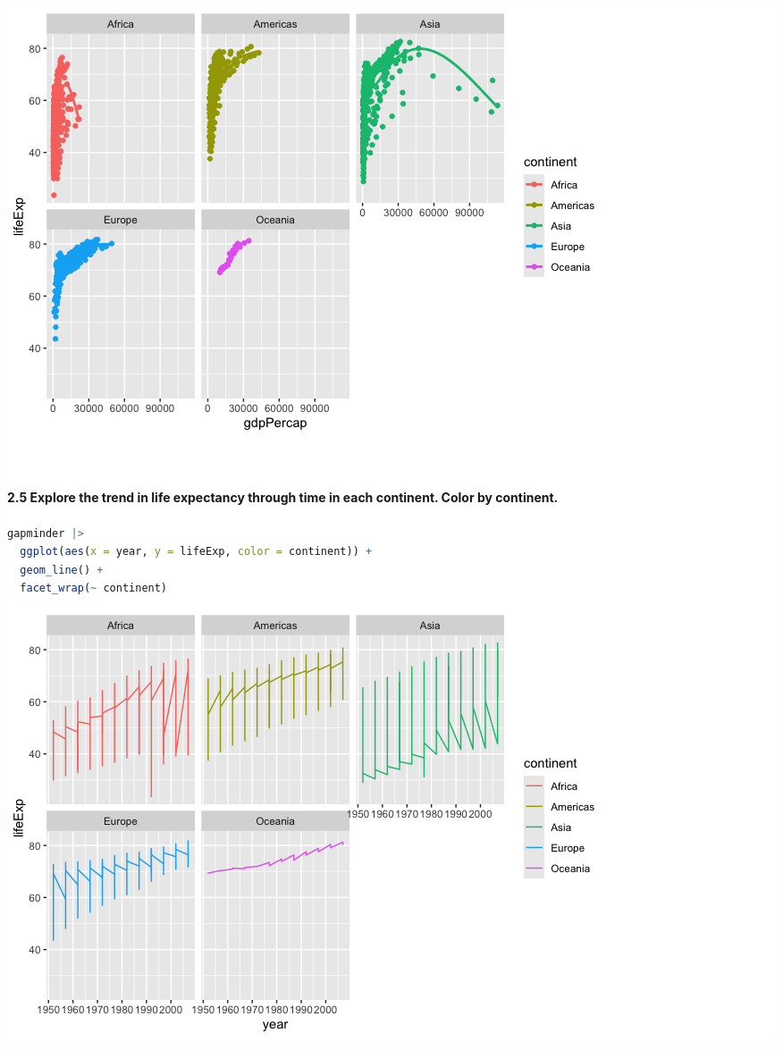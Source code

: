 ![](assignment_5_files/figure-commonmark/unnamed-chunk-10-1.png)

<br>

#### 2.5 Explore the trend in life expectancy through time in each continent. Color by continent.

``` r
gapminder |> 
  ggplot(aes(x = year, y = lifeExp, color = continent)) +
  geom_line() +
  facet_wrap(~ continent)
```

![](assignment_5_files/figure-commonmark/unnamed-chunk-11-1.png)
